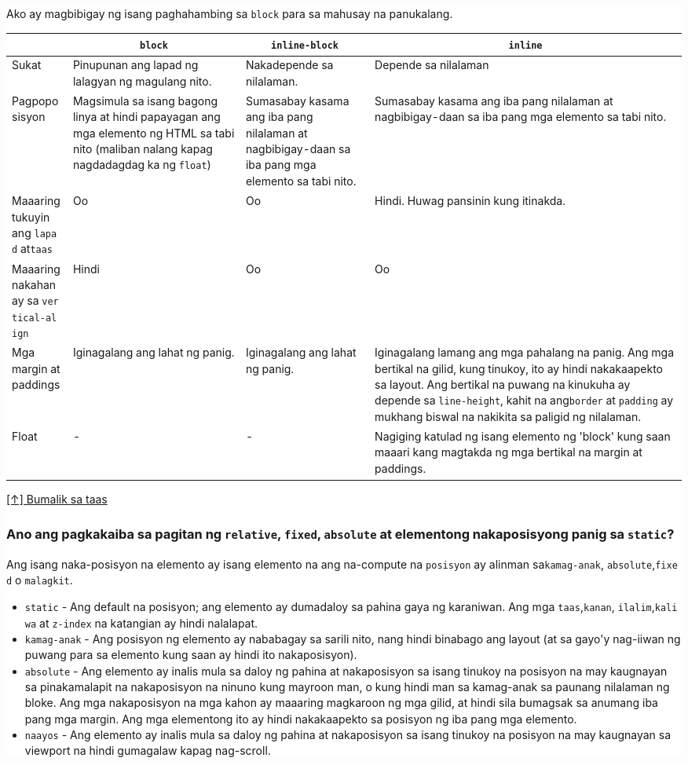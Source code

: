 Ako ay magbibigay ng isang paghahambing sa `block` para sa mahusay na panukalang.

|                                        | `block`                                                                                                                                   | `inline-block`                                                                                    | `inline`                                                                                                                                                                                                                                                                             |
| -------------------------------------- | ----------------------------------------------------------------------------------------------------------------------------------------- | ------------------------------------------------------------------------------------------------- | ------------------------------------------------------------------------------------------------------------------------------------------------------------------------------------------------------------------------------------------------------------------------------------ |
| Sukat                                  | Pinupunan ang lapad ng lalagyan ng magulang nito.                                                                                         | Nakadepende sa nilalaman.                                                                         | Depende sa nilalaman                                                                                                                                                                                                                                                                 |
| Pagpoposisyon                          | Magsimula sa isang bagong linya at hindi papayagan ang mga elemento ng HTML sa tabi nito (maliban nalang kapag nagdadagdag ka ng `float`) | Sumasabay kasama ang iba pang nilalaman at nagbibigay-daan sa iba pang mga elemento sa tabi nito. | Sumasabay kasama ang iba pang nilalaman at nagbibigay-daan sa iba pang mga elemento sa tabi nito.                                                                                                                                                                                    |
| Maaaring tukuyin ang `lapad` at`taas`  | Oo                                                                                                                                        | Oo                                                                                                | Hindi. Huwag pansinin kung itinakda.                                                                                                                                                                                                                                                 |
| Maaaring nakahanay sa `vertical-align` | Hindi                                                                                                                                     | Oo                                                                                                | Oo                                                                                                                                                                                                                                                                                   |
| Mga margin at paddings                 | Iginagalang ang lahat ng panig.                                                                                                           | Iginagalang ang lahat ng panig.                                                                   | Iginagalang lamang ang mga pahalang na panig. Ang mga bertikal na gilid, kung tinukoy, ito ay hindi nakakaapekto sa layout. Ang bertikal na puwang na kinukuha ay depende sa `line-height`, kahit na ang`border` at `padding` ay mukhang biswal na nakikita sa paligid ng nilalaman. |
| Float                                  | -                                                                                                                                         | -                                                                                                 | Nagiging katulad ng isang elemento ng 'block' kung saan maaari kang magtakda ng mga bertikal na margin at paddings.                                                                                                                                                                  |

[[↑] Bumalik sa taas](#mga-katanungan-sa-css)

### Ano ang pagkakaiba sa pagitan ng `relative`, `fixed`, `absolute` at elementong nakaposisyong panig sa `static`?

Ang isang naka-posisyon na elemento ay isang elemento na ang na-compute na `posisyon` ay alinman sa`kamag-anak`, `absolute`,`fixed` o `malagkit`.

* `static` - Ang default na posisyon; ang elemento ay dumadaloy sa pahina gaya ng karaniwan. Ang mga `taas`,`kanan`, `ilalim`,`kaliwa` at `z-index` na katangian ay hindi nalalapat.
* `kamag-anak` - Ang posisyon ng elemento ay nababagay sa sarili nito, nang hindi binabago ang layout (at sa gayo'y nag-iiwan ng puwang para sa elemento kung saan ay hindi ito nakaposisyon).
* `absolute` - Ang elemento ay inalis mula sa daloy ng pahina at nakaposisyon sa isang tinukoy na posisyon na may kaugnayan sa pinakamalapit na nakaposisyon na ninuno kung mayroon man, o kung hindi man sa kamag-anak sa paunang nilalaman ng bloke. Ang mga nakaposisyon na mga kahon ay maaaring magkaroon ng mga gilid, at hindi sila bumagsak sa anumang iba pang mga margin. Ang mga elementong ito ay hindi nakakaapekto sa posisyon ng iba pang mga elemento.
* `naayos` - Ang elemento ay inalis mula sa daloy ng pahina at nakaposisyon sa isang tinukoy na posisyon na may kaugnayan sa viewport na hindi gumagalaw kapag nag-scroll.